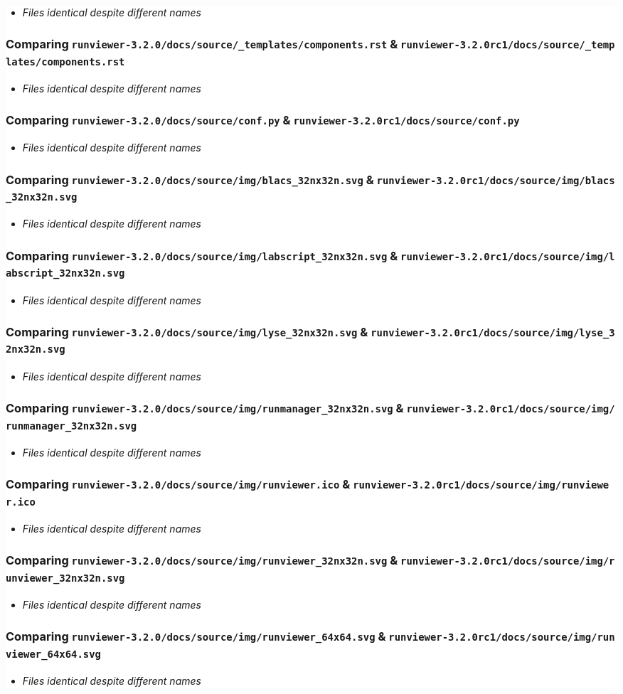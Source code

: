  * *Files identical despite different names*

### Comparing `runviewer-3.2.0/docs/source/_templates/components.rst` & `runviewer-3.2.0rc1/docs/source/_templates/components.rst`

 * *Files identical despite different names*

### Comparing `runviewer-3.2.0/docs/source/conf.py` & `runviewer-3.2.0rc1/docs/source/conf.py`

 * *Files identical despite different names*

### Comparing `runviewer-3.2.0/docs/source/img/blacs_32nx32n.svg` & `runviewer-3.2.0rc1/docs/source/img/blacs_32nx32n.svg`

 * *Files identical despite different names*

### Comparing `runviewer-3.2.0/docs/source/img/labscript_32nx32n.svg` & `runviewer-3.2.0rc1/docs/source/img/labscript_32nx32n.svg`

 * *Files identical despite different names*

### Comparing `runviewer-3.2.0/docs/source/img/lyse_32nx32n.svg` & `runviewer-3.2.0rc1/docs/source/img/lyse_32nx32n.svg`

 * *Files identical despite different names*

### Comparing `runviewer-3.2.0/docs/source/img/runmanager_32nx32n.svg` & `runviewer-3.2.0rc1/docs/source/img/runmanager_32nx32n.svg`

 * *Files identical despite different names*

### Comparing `runviewer-3.2.0/docs/source/img/runviewer.ico` & `runviewer-3.2.0rc1/docs/source/img/runviewer.ico`

 * *Files identical despite different names*

### Comparing `runviewer-3.2.0/docs/source/img/runviewer_32nx32n.svg` & `runviewer-3.2.0rc1/docs/source/img/runviewer_32nx32n.svg`

 * *Files identical despite different names*

### Comparing `runviewer-3.2.0/docs/source/img/runviewer_64x64.svg` & `runviewer-3.2.0rc1/docs/source/img/runviewer_64x64.svg`

 * *Files identical despite different names*
